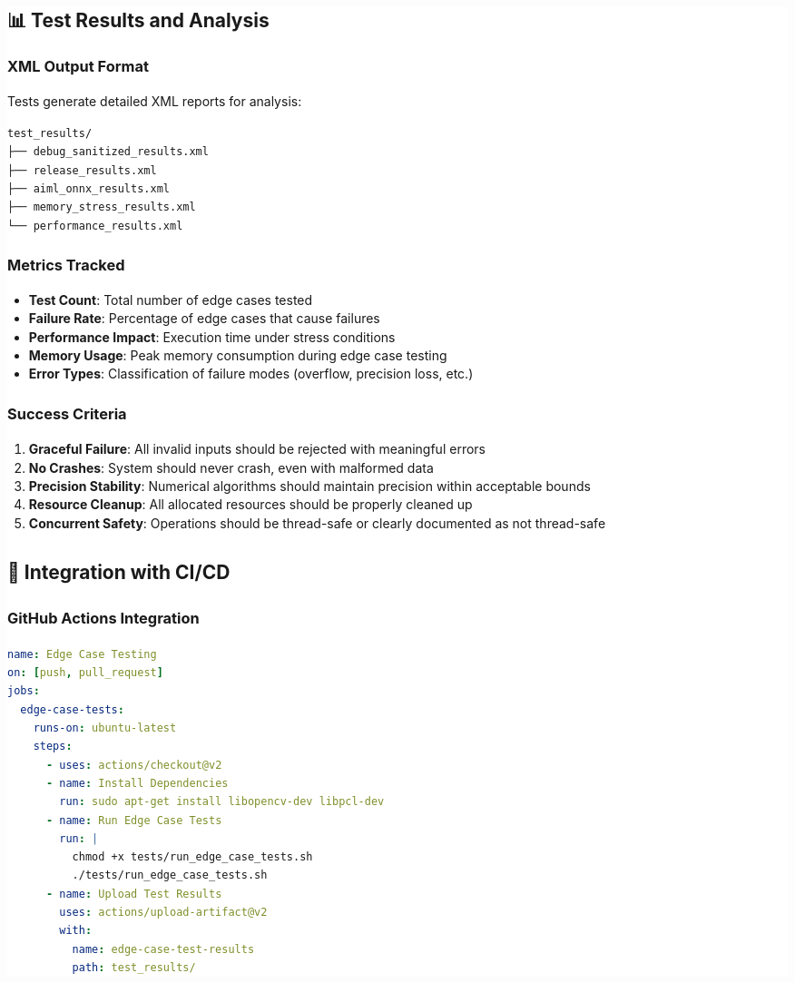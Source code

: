 ## 📊 Test Results and Analysis

### XML Output Format
Tests generate detailed XML reports for analysis:
```
test_results/
├── debug_sanitized_results.xml
├── release_results.xml
├── aiml_onnx_results.xml
├── memory_stress_results.xml
└── performance_results.xml
```

### Metrics Tracked
- **Test Count**: Total number of edge cases tested
- **Failure Rate**: Percentage of edge cases that cause failures
- **Performance Impact**: Execution time under stress conditions
- **Memory Usage**: Peak memory consumption during edge case testing
- **Error Types**: Classification of failure modes (overflow, precision loss, etc.)

### Success Criteria
1. **Graceful Failure**: All invalid inputs should be rejected with meaningful errors
2. **No Crashes**: System should never crash, even with malformed data
3. **Precision Stability**: Numerical algorithms should maintain precision within acceptable bounds
4. **Resource Cleanup**: All allocated resources should be properly cleaned up
5. **Concurrent Safety**: Operations should be thread-safe or clearly documented as not thread-safe

## 🔧 Integration with CI/CD

### GitHub Actions Integration
```yaml
name: Edge Case Testing
on: [push, pull_request]
jobs:
  edge-case-tests:
    runs-on: ubuntu-latest
    steps:
      - uses: actions/checkout@v2
      - name: Install Dependencies
        run: sudo apt-get install libopencv-dev libpcl-dev
      - name: Run Edge Case Tests
        run: |
          chmod +x tests/run_edge_case_tests.sh
          ./tests/run_edge_case_tests.sh
      - name: Upload Test Results
        uses: actions/upload-artifact@v2
        with:
          name: edge-case-test-results
          path: test_results/
```
